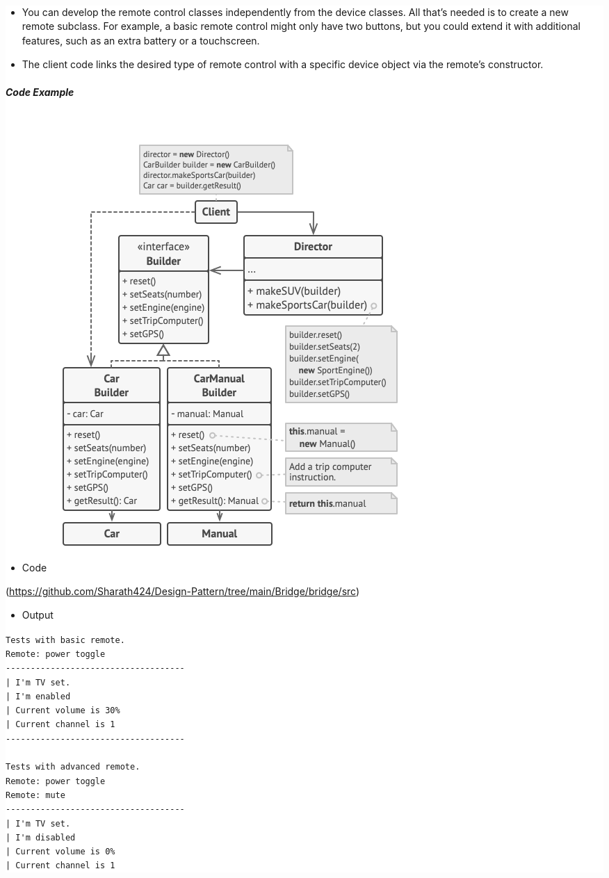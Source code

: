 * You can develop the remote control classes independently from the device classes. All that’s needed is to create a new remote subclass. For example, a basic remote control might only have two buttons, but you could extend it with additional features, such as an extra battery or a touchscreen.

* The client code links the desired type of remote control with a specific device object via the remote’s constructor.

##### Code Example

![Bridge](images/Builder-example.png)

* Code

(https://github.com/Sharath424/Design-Pattern/tree/main/Bridge/bridge/src)

* Output

```
Tests with basic remote.
Remote: power toggle
------------------------------------
| I'm TV set.
| I'm enabled
| Current volume is 30%
| Current channel is 1
------------------------------------

Tests with advanced remote.
Remote: power toggle
Remote: mute
------------------------------------
| I'm TV set.
| I'm disabled
| Current volume is 0%
| Current channel is 1
```